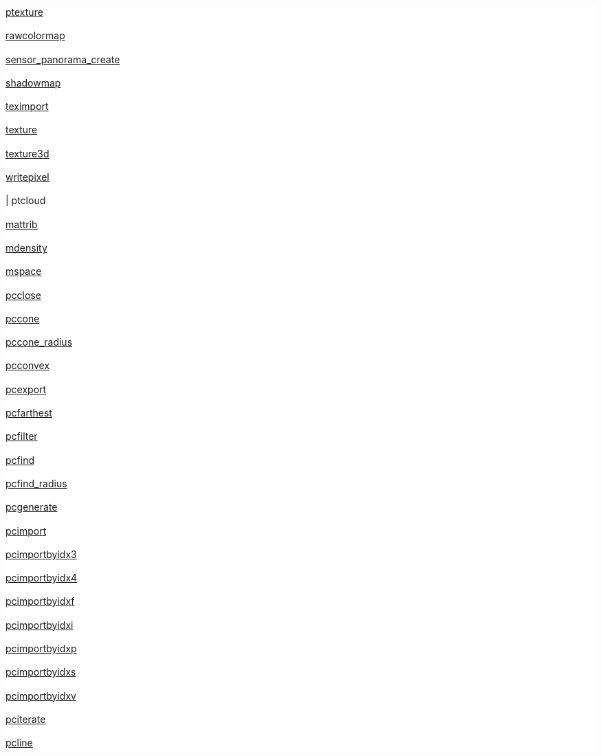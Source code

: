 [ptexture](ptexture.html)

[rawcolormap](rawcolormap.html)

[sensor_panorama_create](sensor_panorama_create.html)

[shadowmap](shadowmap.html)

[teximport](teximport.html)

[texture](texture.html)

[texture3d](texture3d.html)

[writepixel](writepixel.html)

|
ptcloud

[mattrib](mattrib.html)

[mdensity](mdensity.html)

[mspace](mspace.html)

[pcclose](pcclose.html)

[pccone](pccone.html)

[pccone_radius](pccone_radius.html)

[pcconvex](pcconvex.html)

[pcexport](pcexport.html)

[pcfarthest](pcfarthest.html)

[pcfilter](pcfilter.html)

[pcfind](pcfind.html)

[pcfind_radius](pcfind_radius.html)

[pcgenerate](pcgenerate.html)

[pcimport](pcimport.html)

[pcimportbyidx3](pcimportbyidx3.html)

[pcimportbyidx4](pcimportbyidx4.html)

[pcimportbyidxf](pcimportbyidxf.html)

[pcimportbyidxi](pcimportbyidxi.html)

[pcimportbyidxp](pcimportbyidxp.html)

[pcimportbyidxs](pcimportbyidxs.html)

[pcimportbyidxv](pcimportbyidxv.html)

[pciterate](pciterate.html)

[pcline](pcline.html)
